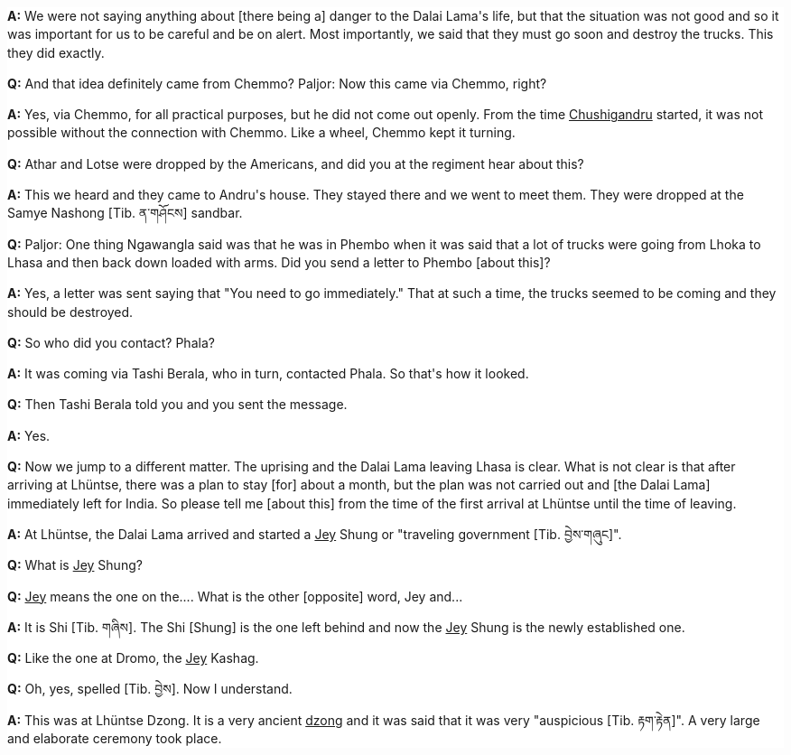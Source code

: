 **A:**  We were not saying anything about [there being a] danger to the Dalai Lama's life, but that the situation was not good and so it was important for us to be careful and be on alert. Most importantly, we said that they must go soon and destroy the trucks. This they did exactly.   

**Q:**  And that idea definitely came from Chemmo? Paljor: Now this came via Chemmo, right?   

**A:**  Yes, via Chemmo, for all practical purposes, but he did not come out openly. From the time <a href="#" data-tooltip="[tib. ཆུ་བཞི་སྒང་དྲུག] The anti-Chinese Khamba insurgency force in Tibet that began in 1957 in Lhasa and launched an uprising against the Chinese the following year. The name means, &quot;four rivers and six mountain ranges,&quot; and refers to Eastern Tibet.">Chushigandru</a> started, it was not possible without the connection with Chemmo. Like a wheel, Chemmo kept it turning.   

**Q:**  Athar and Lotse were dropped by the Americans, and did you at the regiment hear about this?   

**A:**  This we heard and they came to Andru's house. They stayed there and we went to meet them. They were dropped at the Samye Nashong [Tib. ན་གཤོངས] sandbar.   

**Q:**  Paljor: One thing Ngawangla said was that he was in Phembo when it was said that a lot of trucks were going from Lhoka to Lhasa and then back down loaded with arms. Did you send a letter to Phembo [about this]?   

**A:**  Yes, a letter was sent saying that "You need to go immediately." That at such a time, the trucks seemed to be coming and they should be destroyed.   

**Q:**  So who did you contact? Phala?   

**A:**  It was coming via Tashi Berala, who in turn, contacted Phala. So that's how it looked.   

**Q:**  Then Tashi Berala told you and you sent the message.   

**A:**  Yes.   

**Q:**  Now we jump to a different matter. The uprising and the Dalai Lama leaving Lhasa is clear. What is not clear is that after arriving at Lhüntse, there was a plan to stay [for] about a month, but the plan was not carried out and [the Dalai Lama] immediately left for India. So please tell me [about this] from the time of the first arrival at Lhüntse until the time of leaving.   

**A:**  At Lhüntse, the Dalai Lama arrived and started a <a href="#" data-tooltip="[tib. བྱེས] The name of one of the largest colleges in Sera Monastery. It was the college of Reting Rimpoche.">Jey</a> Shung or "traveling government [Tib. བྱེས་གཞུང]".   

**Q:**  What is <a href="#" data-tooltip="[tib. བྱེས] The name of one of the largest colleges in Sera Monastery. It was the college of Reting Rimpoche.">Jey</a> Shung?   

**Q:**  <a href="#" data-tooltip="[tib. བྱེས] The name of one of the largest colleges in Sera Monastery. It was the college of Reting Rimpoche.">Jey</a> means the one on the.... What is the other [opposite] word, Jey and...   

**A:**  It is Shi [Tib. གཞིས]. The Shi [Shung] is the one left behind and now the <a href="#" data-tooltip="[tib. བྱེས] The name of one of the largest colleges in Sera Monastery. It was the college of Reting Rimpoche.">Jey</a> Shung is the newly established one.   

**Q:**  Like the one at Dromo, the <a href="#" data-tooltip="[tib. བྱེས] The name of one of the largest colleges in Sera Monastery. It was the college of Reting Rimpoche.">Jey</a> Kashag.   

**Q:**  Oh, yes, spelled [Tib. བྱེས]. Now I understand.   

**A:**  This was at Lhüntse Dzong. It is a very ancient <a href="#" data-tooltip="[tib. རྫོང] A district in the traditional Tibetan governmental structure. This large administrative unit was headed by one or two district heads (tib. dzongpön [རྫོང་དཔོན]) appointed by the Tibetan government. Typically there was one lay official and one monk official who were jointly sent from Lhasa for three year terms. They were responsible for collecting taxes and adjudicating disputes in their district. These dzong were equivalent to counties (ch. 县) in the current Chinese system of administration.">dzong</a> and it was said that it was very "auspicious [Tib. རྟག་རྟེན]". A very large and elaborate ceremony took place.   
